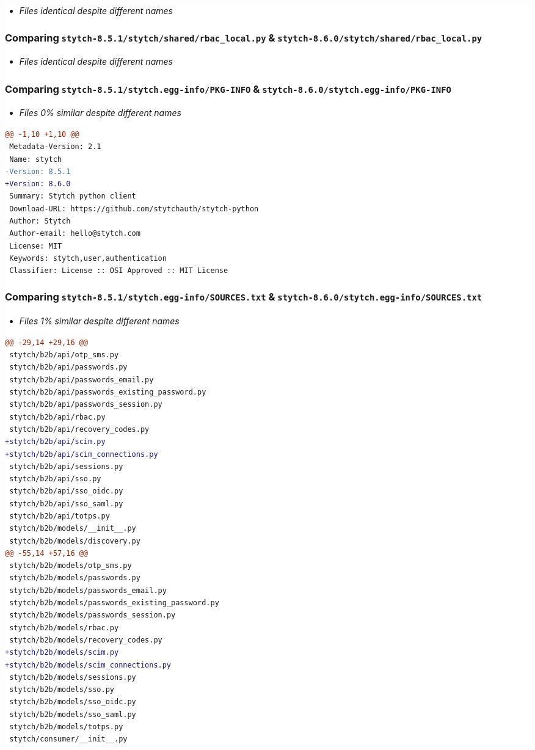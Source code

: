  * *Files identical despite different names*

### Comparing `stytch-8.5.1/stytch/shared/rbac_local.py` & `stytch-8.6.0/stytch/shared/rbac_local.py`

 * *Files identical despite different names*

### Comparing `stytch-8.5.1/stytch.egg-info/PKG-INFO` & `stytch-8.6.0/stytch.egg-info/PKG-INFO`

 * *Files 0% similar despite different names*

```diff
@@ -1,10 +1,10 @@
 Metadata-Version: 2.1
 Name: stytch
-Version: 8.5.1
+Version: 8.6.0
 Summary: Stytch python client
 Download-URL: https://github.com/stytchauth/stytch-python
 Author: Stytch
 Author-email: hello@stytch.com
 License: MIT
 Keywords: stytch,user,authentication
 Classifier: License :: OSI Approved :: MIT License
```

### Comparing `stytch-8.5.1/stytch.egg-info/SOURCES.txt` & `stytch-8.6.0/stytch.egg-info/SOURCES.txt`

 * *Files 1% similar despite different names*

```diff
@@ -29,14 +29,16 @@
 stytch/b2b/api/otp_sms.py
 stytch/b2b/api/passwords.py
 stytch/b2b/api/passwords_email.py
 stytch/b2b/api/passwords_existing_password.py
 stytch/b2b/api/passwords_session.py
 stytch/b2b/api/rbac.py
 stytch/b2b/api/recovery_codes.py
+stytch/b2b/api/scim.py
+stytch/b2b/api/scim_connections.py
 stytch/b2b/api/sessions.py
 stytch/b2b/api/sso.py
 stytch/b2b/api/sso_oidc.py
 stytch/b2b/api/sso_saml.py
 stytch/b2b/api/totps.py
 stytch/b2b/models/__init__.py
 stytch/b2b/models/discovery.py
@@ -55,14 +57,16 @@
 stytch/b2b/models/otp_sms.py
 stytch/b2b/models/passwords.py
 stytch/b2b/models/passwords_email.py
 stytch/b2b/models/passwords_existing_password.py
 stytch/b2b/models/passwords_session.py
 stytch/b2b/models/rbac.py
 stytch/b2b/models/recovery_codes.py
+stytch/b2b/models/scim.py
+stytch/b2b/models/scim_connections.py
 stytch/b2b/models/sessions.py
 stytch/b2b/models/sso.py
 stytch/b2b/models/sso_oidc.py
 stytch/b2b/models/sso_saml.py
 stytch/b2b/models/totps.py
 stytch/consumer/__init__.py
```